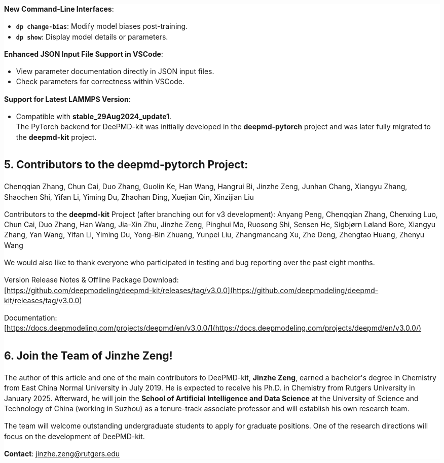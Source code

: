 **New Command-Line Interfaces**:  
- **`dp change-bias`**: Modify model biases post-training.  
- **`dp show`**: Display model details or parameters.  

**Enhanced JSON Input File Support in VSCode**:  
- View parameter documentation directly in JSON input files.  
- Check parameters for correctness within VSCode.  

**Support for Latest LAMMPS Version**:  
- Compatible with **stable_29Aug2024_update1**.  
The PyTorch backend for DeePMD-kit was initially developed in the **deepmd-pytorch** project and was later fully migrated to the **deepmd-kit** project.  

## 5. Contributors to the **deepmd-pytorch** Project:
Chenqqian Zhang, Chun Cai, Duo Zhang, Guolin Ke, Han Wang, Hangrui Bi, Jinzhe Zeng, Junhan Chang, Xiangyu Zhang, Shaochen Shi, Yifan Li, Yiming Du, Zhaohan Ding, Xuejian Qin, Xinzijian Liu  

Contributors to the **deepmd-kit** Project (after branching out for v3 development):
Anyang Peng, Chenqqian Zhang, Chenxing Luo, Chun Cai, Duo Zhang, Han Wang, Jia-Xin Zhu, Jinzhe Zeng, Pinghui Mo, Ruosong Shi, Sensen He, Sigbjørn Løland Bore, Xiangyu Zhang, Yan Wang, Yifan Li, Yiming Du, Yong-Bin Zhuang, Yunpei Liu, Zhangmancang Xu, Zhe Deng, Zhengtao Huang, Zhenyu Wang  

We would also like to thank everyone who participated in testing and bug reporting over the past eight months.  

Version Release Notes & Offline Package Download:  
[https://github.com/deepmodeling/deepmd-kit/releases/tag/v3.0.0](https://github.com/deepmodeling/deepmd-kit/releases/tag/v3.0.0)  

Documentation:  
[https://docs.deepmodeling.com/projects/deepmd/en/v3.0.0/](https://docs.deepmodeling.com/projects/deepmd/en/v3.0.0/)  

## 6. Join the Team of **Jinzhe Zeng**!

The author of this article and one of the main contributors to DeePMD-kit, **Jinzhe Zeng**, earned a bachelor's degree in Chemistry from East China Normal University in July 2019. He is expected to receive his Ph.D. in Chemistry from Rutgers University in January 2025. Afterward, he will join the **School of Artificial Intelligence and Data Science** at the University of Science and Technology of China (working in Suzhou) as a tenure-track associate professor and will establish his own research team.

The team will welcome outstanding undergraduate students to apply for graduate positions. One of the research directions will focus on the development of DeePMD-kit.  

**Contact**: [jinzhe.zeng@rutgers.edu](mailto:jinzhe.zeng@rutgers.edu)  

